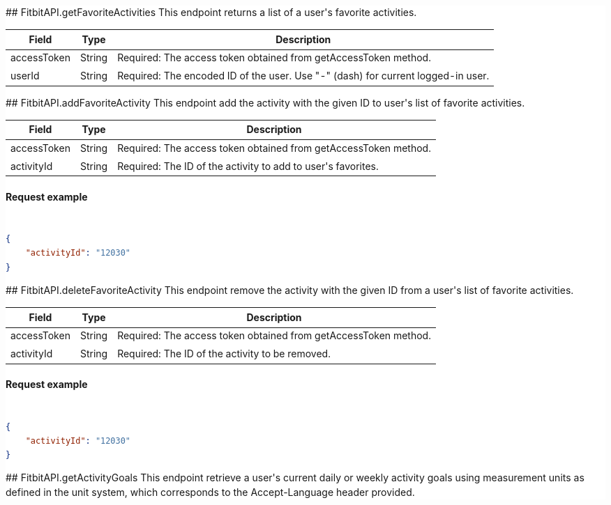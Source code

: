 <a name="getFavoriteActivities"/>
## FitbitAPI.getFavoriteActivities
This endpoint returns a list of a user's favorite activities.

| Field      | Type  | Description
|------------|-------|----------
| accessToken| String| Required: The access token obtained from getAccessToken method.
| userId     | String| Required: The encoded ID of the user. Use "-" (dash) for current logged-in user.

<a name="addFavoriteActivity"/>
## FitbitAPI.addFavoriteActivity
This endpoint add the activity with the given ID to user's list of favorite activities.

| Field      | Type  | Description
|------------|-------|----------
| accessToken| String| Required: The access token obtained from getAccessToken method.
| activityId | String| Required: The ID of the activity to add to user's favorites.

#### Request example
```json

{
	"activityId": "12030"
}
```
<a name="deleteFavoriteActivity"/>
## FitbitAPI.deleteFavoriteActivity
This endpoint remove the activity with the given ID from a user's list of favorite activities.

| Field      | Type  | Description
|------------|-------|----------
| accessToken| String| Required: The access token obtained from getAccessToken method.
| activityId | String| Required: The ID of the activity to be removed.

#### Request example
```json

{
	"activityId": "12030"
}
```
<a name="getActivityGoals"/>
## FitbitAPI.getActivityGoals
This endpoint retrieve a user's current daily or weekly activity goals using measurement units as defined in the unit system, which corresponds to the Accept-Language header provided.
